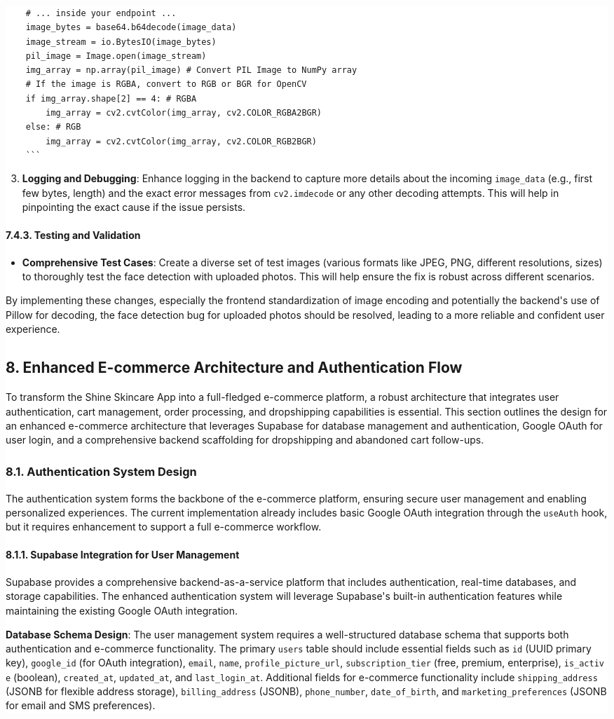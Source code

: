         # ... inside your endpoint ...
        image_bytes = base64.b64decode(image_data)
        image_stream = io.BytesIO(image_bytes)
        pil_image = Image.open(image_stream)
        img_array = np.array(pil_image) # Convert PIL Image to NumPy array
        # If the image is RGBA, convert to RGB or BGR for OpenCV
        if img_array.shape[2] == 4: # RGBA
            img_array = cv2.cvtColor(img_array, cv2.COLOR_RGBA2BGR)
        else: # RGB
            img_array = cv2.cvtColor(img_array, cv2.COLOR_RGB2BGR)
        ```

3.  **Logging and Debugging**: Enhance logging in the backend to capture more details about the incoming `image_data` (e.g., first few bytes, length) and the exact error messages from `cv2.imdecode` or any other decoding attempts. This will help in pinpointing the exact cause if the issue persists.

#### 7.4.3. Testing and Validation

*   **Comprehensive Test Cases**: Create a diverse set of test images (various formats like JPEG, PNG, different resolutions, sizes) to thoroughly test the face detection with uploaded photos. This will help ensure the fix is robust across different scenarios.

By implementing these changes, especially the frontend standardization of image encoding and potentially the backend's use of Pillow for decoding, the face detection bug for uploaded photos should be resolved, leading to a more reliable and confident user experience.


## 8. Enhanced E-commerce Architecture and Authentication Flow

To transform the Shine Skincare App into a full-fledged e-commerce platform, a robust architecture that integrates user authentication, cart management, order processing, and dropshipping capabilities is essential. This section outlines the design for an enhanced e-commerce architecture that leverages Supabase for database management and authentication, Google OAuth for user login, and a comprehensive backend scaffolding for dropshipping and abandoned cart follow-ups.

### 8.1. Authentication System Design

The authentication system forms the backbone of the e-commerce platform, ensuring secure user management and enabling personalized experiences. The current implementation already includes basic Google OAuth integration through the `useAuth` hook, but it requires enhancement to support a full e-commerce workflow.

#### 8.1.1. Supabase Integration for User Management

Supabase provides a comprehensive backend-as-a-service platform that includes authentication, real-time databases, and storage capabilities. The enhanced authentication system will leverage Supabase's built-in authentication features while maintaining the existing Google OAuth integration.

**Database Schema Design**: The user management system requires a well-structured database schema that supports both authentication and e-commerce functionality. The primary `users` table should include essential fields such as `id` (UUID primary key), `google_id` (for OAuth integration), `email`, `name`, `profile_picture_url`, `subscription_tier` (free, premium, enterprise), `is_active` (boolean), `created_at`, `updated_at`, and `last_login_at`. Additional fields for e-commerce functionality include `shipping_address` (JSONB for flexible address storage), `billing_address` (JSONB), `phone_number`, `date_of_birth`, and `marketing_preferences` (JSONB for email and SMS preferences).
